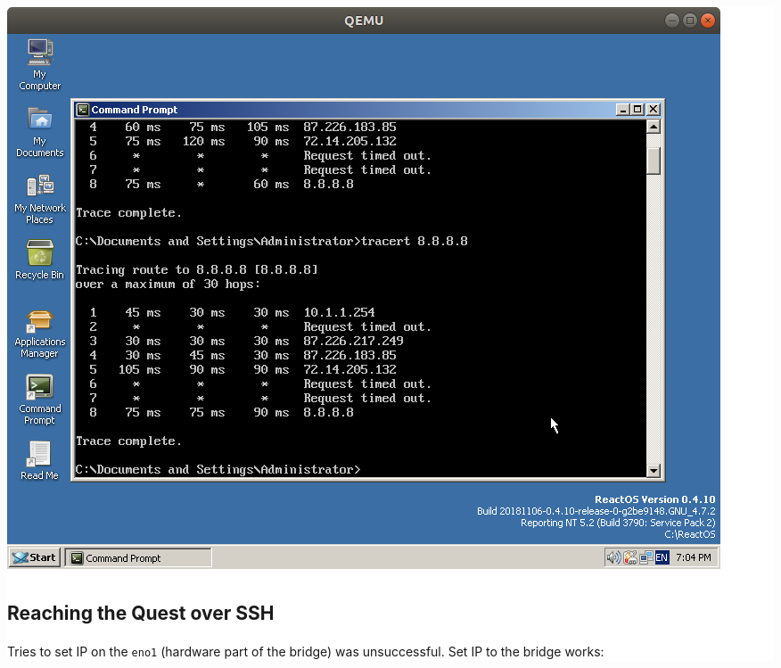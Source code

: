 ![](images/reactos.png)


## Reaching the Quest over SSH

Tries to set IP on the `eno1` (hardware part of the bridge) was unsuccessful.
Set IP to the bridge works:
